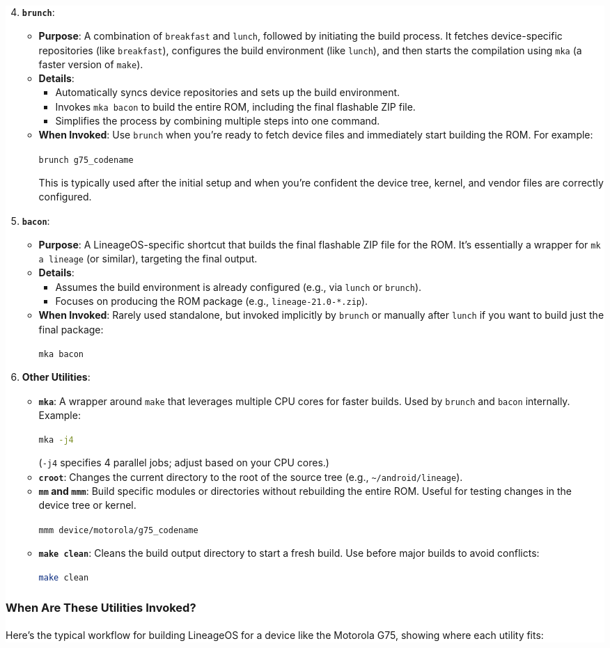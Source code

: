 4. **`brunch`**:
   - **Purpose**: A combination of `breakfast` and `lunch`, followed by initiating the build process. It fetches device-specific repositories (like `breakfast`), configures the build environment (like `lunch`), and then starts the compilation using `mka` (a faster version of `make`).
   - **Details**:
     - Automatically syncs device repositories and sets up the build environment.
     - Invokes `mka bacon` to build the entire ROM, including the final flashable ZIP file.
     - Simplifies the process by combining multiple steps into one command.
   - **When Invoked**: Use `brunch` when you’re ready to fetch device files and immediately start building the ROM. For example:
     ```bash
     brunch g75_codename
     ```
     This is typically used after the initial setup and when you’re confident the device tree, kernel, and vendor files are correctly configured.

5. **`bacon`**:
   - **Purpose**: A LineageOS-specific shortcut that builds the final flashable ZIP file for the ROM. It’s essentially a wrapper for `mka lineage` (or similar), targeting the final output.
   - **Details**:
     - Assumes the build environment is already configured (e.g., via `lunch` or `brunch`).
     - Focuses on producing the ROM package (e.g., `lineage-21.0-*.zip`).
   - **When Invoked**: Rarely used standalone, but invoked implicitly by `brunch` or manually after `lunch` if you want to build just the final package:
     ```bash
     mka bacon
     ```

6. **Other Utilities**:
   - **`mka`**: A wrapper around `make` that leverages multiple CPU cores for faster builds. Used by `brunch` and `bacon` internally. Example:
     ```bash
     mka -j4
     ```
     (`-j4` specifies 4 parallel jobs; adjust based on your CPU cores.)
   - **`croot`**: Changes the current directory to the root of the source tree (e.g., `~/android/lineage`).
   - **`mm` and `mmm`**: Build specific modules or directories without rebuilding the entire ROM. Useful for testing changes in the device tree or kernel.
     ```bash
     mmm device/motorola/g75_codename
     ```
   - **`make clean`**: Cleans the build output directory to start a fresh build. Use before major builds to avoid conflicts:
     ```bash
     make clean
     ```

### When Are These Utilities Invoked?
Here’s the typical workflow for building LineageOS for a device like the Motorola G75, showing where each utility fits:
